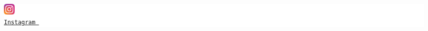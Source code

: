   <code><a href="https://www.instagram.com/viniguasso/" title="Instagram Profile"><img width="22" src="images/instagram.svg"> Instagram </a></code>